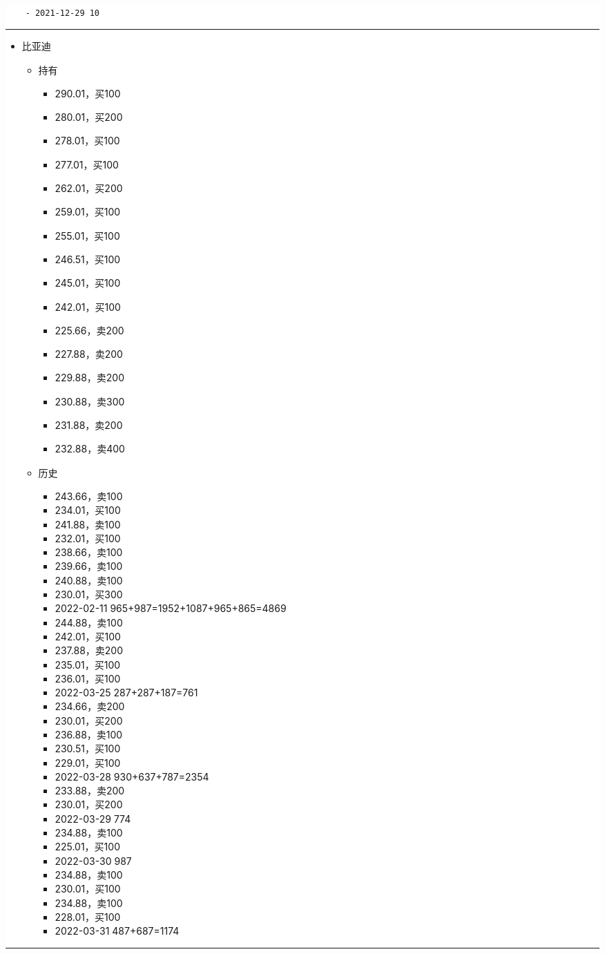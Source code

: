 		- 2021-12-29 10
		
---------------------------------------------------------
- 比亚迪
	- 持有
		- 290.01，买100
		- 280.01，买200
		- 278.01，买100
		- 277.01，买100
		- 262.01，买200
		- 259.01，买100
		- 255.01，买100
		- 246.51，买100
		- 245.01，买100
		- 242.01，买100

		- 225.66，卖200
		- 227.88，卖200
		- 229.88，卖200
		- 230.88，卖300
		- 231.88，卖200
		- 232.88，卖400
		
		
	- 历史
	
		- 243.66，卖100
		- 234.01，买100
		- 241.88，卖100
		- 232.01，买100
		- 238.66，卖100
		- 239.66，卖100
		- 240.88，卖100
		- 230.01，买300
		- 2022-02-11 965+987=1952+1087+965+865=4869
		- 244.88，卖100
		- 242.01，买100
		- 237.88，卖200
		- 235.01，买100
		- 236.01，买100
		- 2022-03-25 287+287+187=761
		- 234.66，卖200
		- 230.01，买200
		- 236.88，卖100
		- 230.51，买100
		- 229.01，买100
		- 2022-03-28 930+637+787=2354
		- 233.88，卖200
		- 230.01，买200
		- 2022-03-29 774
		- 234.88，卖100
		- 225.01，买100
		- 2022-03-30 987
		- 234.88，卖100
		- 230.01，买100
		- 234.88，卖100
		- 228.01，买100
		- 2022-03-31 487+687=1174
---------------------------------------------------------

